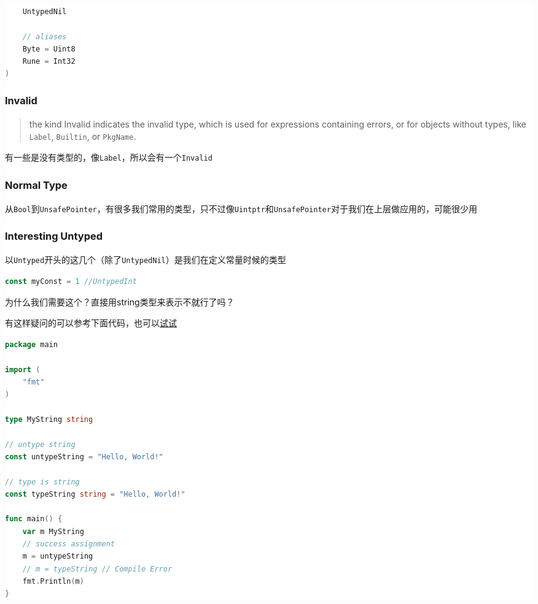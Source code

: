 ```go
	UntypedNil

	// aliases
	Byte = Uint8
	Rune = Int32
)
```

### Invalid

> the kind Invalid indicates the invalid type, which is used for expressions containing errors, or for objects without types, like `Label`, `Builtin`, or `PkgName`.

有一些是没有类型的，像`Label`，所以会有一个`Invalid`


### Normal Type


从`Bool`到`UnsafePointer`，有很多我们常用的类型，只不过像`Uintptr`和`UnsafePointer`对于我们在上层做应用的，可能很少用

### Interesting Untyped

以`Untyped`开头的这几个（除了`UntypedNil`）是我们在定义常量时候的类型

```go
const myConst = 1 //UntypedInt
```

为什么我们需要这个？直接用string类型来表示不就行了吗？

有这样疑问的可以参考下面代码，也可以[试试](https://play.golang.org/p/69Ri_sFxG-7)

```go
package main

import (
	"fmt"
)

type MyString string

// untype string
const untypeString = "Hello, World!"

// type is string
const typeString string = "Hello, World!"

func main() {
	var m MyString
	// success assignment
	m = untypeString
	// m = typeString // Compile Error
	fmt.Println(m)
}
```
